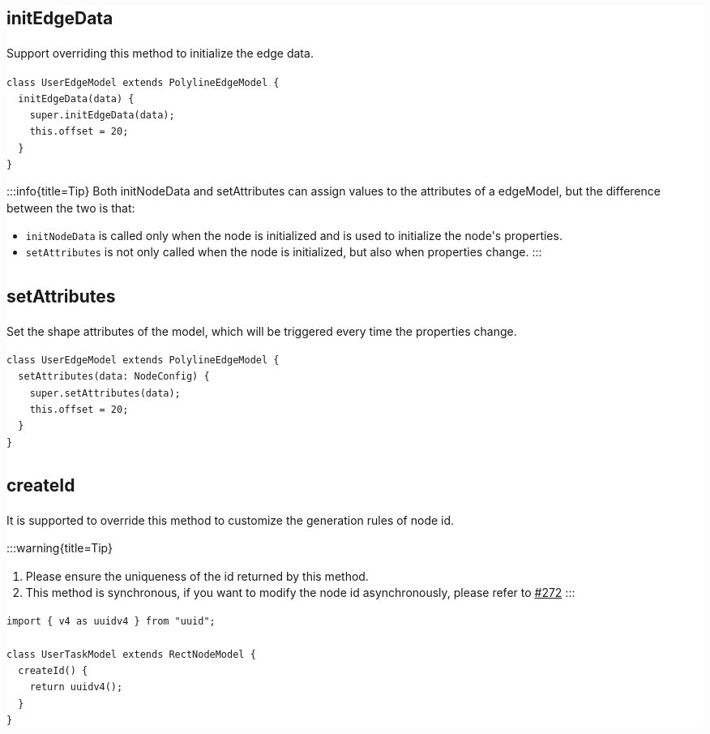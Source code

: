 ## initEdgeData

Support overriding this method to initialize the edge data.

```tsx | pure
class UserEdgeModel extends PolylineEdgeModel {
  initEdgeData(data) {
    super.initEdgeData(data);
    this.offset = 20;
  }
}
```

:::info{title=Tip}
Both initNodeData and setAttributes can assign values to the attributes of a edgeModel, but the
difference between the two is that:<br>

- `initNodeData` is called only when the node is initialized and is used to initialize the node's
  properties.
- `setAttributes` is not only called when the node is initialized, but also when properties change.
  :::

## setAttributes

Set the shape attributes of the model, which will be triggered every time the properties change.

```tsx | pure
class UserEdgeModel extends PolylineEdgeModel {
  setAttributes(data: NodeConfig) {
    super.setAttributes(data);
    this.offset = 20;
  }
}
```

## createId

It is supported to override this method to customize the generation rules of node id.

:::warning{title=Tip}

1. Please ensure the uniqueness of the id returned by this method.<br>
2. This method is synchronous, if you want to modify the node id asynchronously, please refer
   to [#272](https://github.com/didi/LogicFlow/issues/272)
   :::

```tsx | pure
import { v4 as uuidv4 } from "uuid";

class UserTaskModel extends RectNodeModel {
  createId() {
    return uuidv4();
  }
}
```

